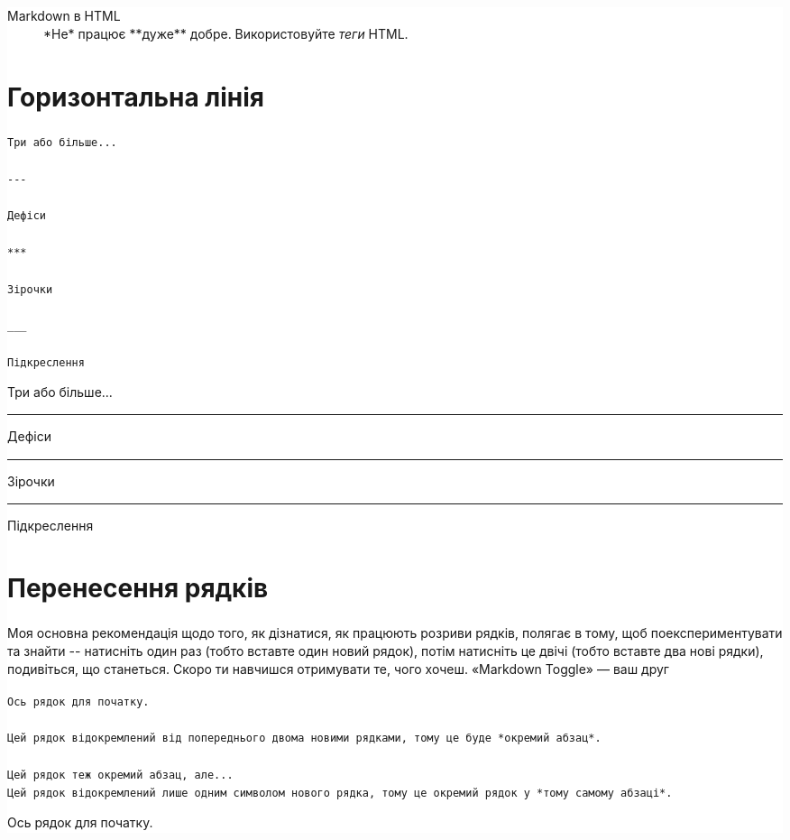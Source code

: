   <dt>Markdown в HTML</dt>
  <dd>*Не* працює **дуже** добре. Використовуйте <em>теги</em> HTML.</dd>
</dl>

# Горизонтальна лінія

```
Три або більше...

---

Дефіси

***

Зірочки

___

Підкреслення
```

Три або більше...

---

Дефіси

---

Зірочки

---

Підкреслення

# Перенесення рядків

Моя основна рекомендація щодо того, як дізнатися, як працюють розриви рядків, полягає в тому, щоб поекспериментувати та знайти -- натисніть один раз (тобто вставте один новий рядок), потім натисніть це двічі (тобто вставте два нові рядки), подивіться, що станеться. Скоро ти навчишся отримувати те, чого хочеш. «Markdown Toggle» — ваш друг

```
Ось рядок для початку.

Цей рядок відокремлений від попереднього двома новими рядками, тому це буде *окремий абзац*.

Цей рядок теж окремий абзац, але...
Цей рядок відокремлений лише одним символом нового рядка, тому це окремий рядок у *тому самому абзаці*.
```

Ось рядок для початку.
